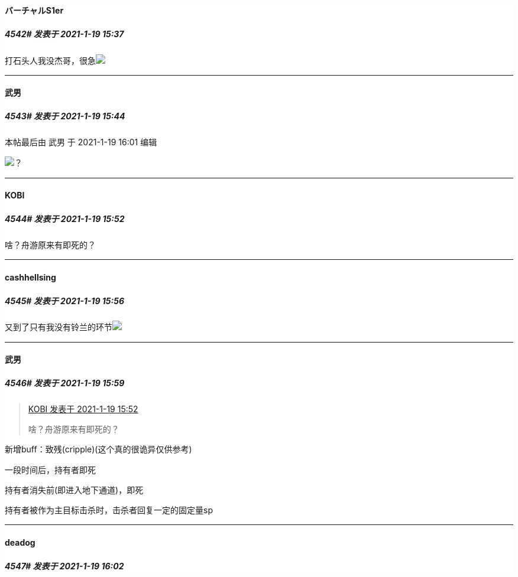 ####  バーチャルS1er  
##### 4542#       发表于 2021-1-19 15:37


打石头人我没杰哥，很急<img src="https://static.saraba1st.com/image/smiley/face2017/067.png" referrerpolicy="no-referrer">


-----

####  武男  
##### 4543#       发表于 2021-1-19 15:44


 本帖最后由 武男 于 2021-1-19 16:01 编辑 

<img src="https://static.saraba1st.com/image/smiley/face2017/125.png" referrerpolicy="no-referrer">？


-----

####  KOBI  
##### 4544#       发表于 2021-1-19 15:52


啥？舟游原来有即死的？


-----

####  cashhellsing  
##### 4545#       发表于 2021-1-19 15:56


又到了只有我没有铃兰的环节<img src="https://static.saraba1st.com/image/smiley/face2017/067.png" referrerpolicy="no-referrer">


-----

####  武男  
##### 4546#       发表于 2021-1-19 15:59


<blockquote><a href="httphttps://bbs.saraba1st.com/2b/forum.php?mod=redirect&amp;goto=findpost&amp;pid=50083539&amp;ptid=1967236" target="_blank">KOBI 发表于 2021-1-19 15:52</a>

啥？舟游原来有即死的？</blockquote>
新增buff：致残(cripple)(这个真的很诡异仅供参考)

一段时间后，持有者即死

持有者消失前(即进入地下通道)，即死

持有者被作为主目标击杀时，击杀者回复一定的固定量sp


-----

####  deadog  
##### 4547#       发表于 2021-1-19 16:02
